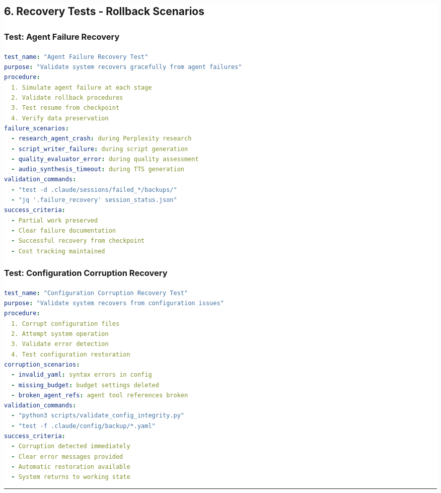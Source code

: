 ## 6. Recovery Tests - Rollback Scenarios

### Test: Agent Failure Recovery
```yaml
test_name: "Agent Failure Recovery Test"
purpose: "Validate system recovers gracefully from agent failures"
procedure:
  1. Simulate agent failure at each stage
  2. Validate rollback procedures
  3. Test resume from checkpoint
  4. Verify data preservation
failure_scenarios:
  - research_agent_crash: during Perplexity research
  - script_writer_failure: during script generation  
  - quality_evaluator_error: during quality assessment
  - audio_synthesis_timeout: during TTS generation
validation_commands:
  - "test -d .claude/sessions/failed_*/backups/"
  - "jq '.failure_recovery' session_status.json"
success_criteria:
  - Partial work preserved
  - Clear failure documentation
  - Successful recovery from checkpoint
  - Cost tracking maintained
```

### Test: Configuration Corruption Recovery
```yaml
test_name: "Configuration Corruption Recovery Test"
purpose: "Validate system recovers from configuration issues"
procedure:
  1. Corrupt configuration files
  2. Attempt system operation
  3. Validate error detection
  4. Test configuration restoration
corruption_scenarios:
  - invalid_yaml: syntax errors in config
  - missing_budget: budget settings deleted
  - broken_agent_refs: agent tool references broken
validation_commands:
  - "python3 scripts/validate_config_integrity.py"
  - "test -f .claude/config/backup/*.yaml"
success_criteria:
  - Corruption detected immediately
  - Clear error messages provided
  - Automatic restoration available
  - System returns to working state
```

---
